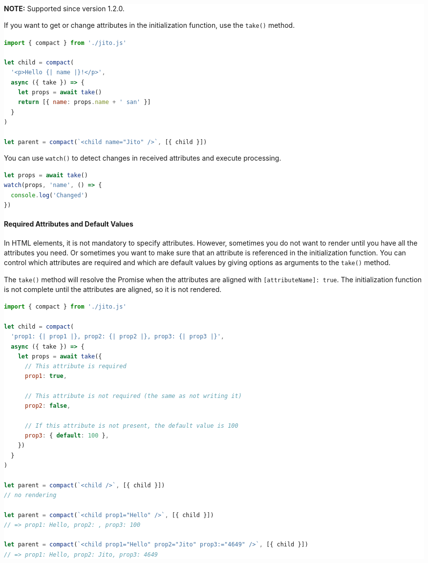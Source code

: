 **NOTE:** Supported since version 1.2.0.

If you want to get or change attributes in the initialization function, use the `take()` method.

```js
import { compact } from './jito.js'

let child = compact(
  '<p>Hello {| name |}!</p>',
  async ({ take }) => {
    let props = await take()
    return [{ name: props.name + ' san' }]
  }
)

let parent = compact(`<child name="Jito" />`, [{ child }])
```

You can use `watch()` to detect changes in received attributes and execute processing.

```js
let props = await take()
watch(props, 'name', () => {
  console.log('Changed')
})
```

#### Required Attributes and Default Values

In HTML elements, it is not mandatory to specify attributes. However, sometimes you do not want to render until you have all the attributes you need. Or sometimes you want to make sure that an attribute is referenced in the initialization function.
You can control which attributes are required and which are default values by giving options as arguments to the `take()` method.

The `take()` method will resolve the Promise when the attributes are aligned with `[attributeName]: true`. The initialization function is not complete until the attributes are aligned, so it is not rendered.

```js
import { compact } from './jito.js'

let child = compact(
  'prop1: {| prop1 |}, prop2: {| prop2 |}, prop3: {| prop3 |}',
  async ({ take }) => {
    let props = await take({
      // This attribute is required
      prop1: true,

      // This attribute is not required (the same as not writing it)
      prop2: false,

      // If this attribute is not present, the default value is 100
      prop3: { default: 100 },
    })
  }
)

let parent = compact(`<child />`, [{ child }])
// no rendering

let parent = compact(`<child prop1="Hello" />`, [{ child }])
// => prop1: Hello, prop2: , prop3: 100

let parent = compact(`<child prop1="Hello" prop2="Jito" prop3:="4649" />`, [{ child }])
// => prop1: Hello, prop2: Jito, prop3: 4649
```
